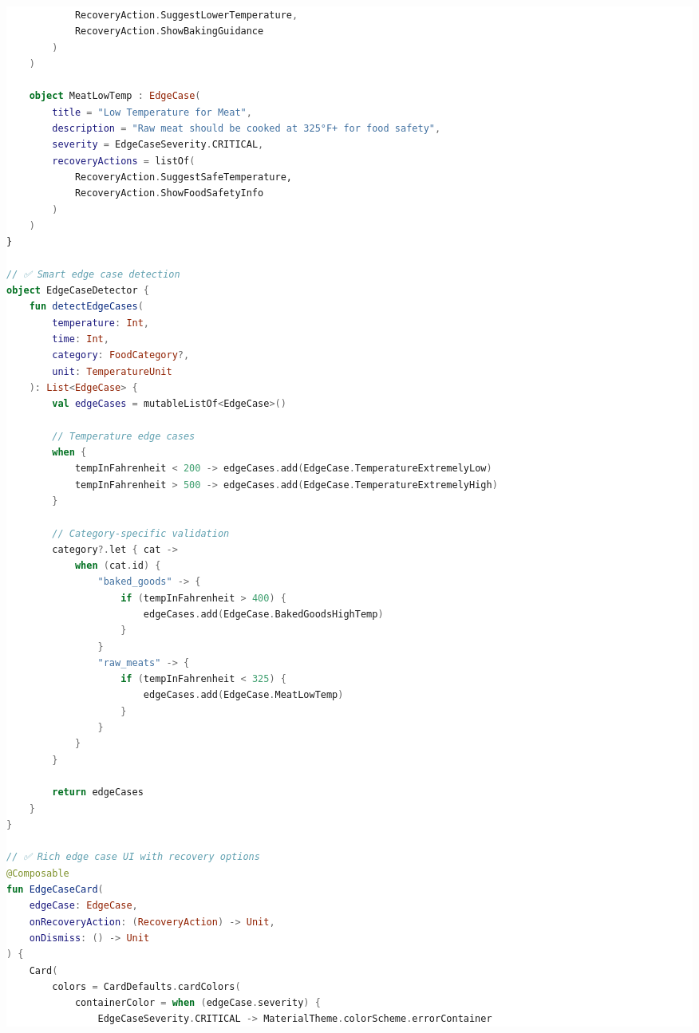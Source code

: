 ```kotlin
            RecoveryAction.SuggestLowerTemperature,
            RecoveryAction.ShowBakingGuidance
        )
    )

    object MeatLowTemp : EdgeCase(
        title = "Low Temperature for Meat",
        description = "Raw meat should be cooked at 325°F+ for food safety",
        severity = EdgeCaseSeverity.CRITICAL,
        recoveryActions = listOf(
            RecoveryAction.SuggestSafeTemperature,
            RecoveryAction.ShowFoodSafetyInfo
        )
    )
}

// ✅ Smart edge case detection
object EdgeCaseDetector {
    fun detectEdgeCases(
        temperature: Int,
        time: Int,
        category: FoodCategory?,
        unit: TemperatureUnit
    ): List<EdgeCase> {
        val edgeCases = mutableListOf<EdgeCase>()

        // Temperature edge cases
        when {
            tempInFahrenheit < 200 -> edgeCases.add(EdgeCase.TemperatureExtremelyLow)
            tempInFahrenheit > 500 -> edgeCases.add(EdgeCase.TemperatureExtremelyHigh)
        }

        // Category-specific validation
        category?.let { cat ->
            when (cat.id) {
                "baked_goods" -> {
                    if (tempInFahrenheit > 400) {
                        edgeCases.add(EdgeCase.BakedGoodsHighTemp)
                    }
                }
                "raw_meats" -> {
                    if (tempInFahrenheit < 325) {
                        edgeCases.add(EdgeCase.MeatLowTemp)
                    }
                }
            }
        }

        return edgeCases
    }
}

// ✅ Rich edge case UI with recovery options
@Composable
fun EdgeCaseCard(
    edgeCase: EdgeCase,
    onRecoveryAction: (RecoveryAction) -> Unit,
    onDismiss: () -> Unit
) {
    Card(
        colors = CardDefaults.cardColors(
            containerColor = when (edgeCase.severity) {
                EdgeCaseSeverity.CRITICAL -> MaterialTheme.colorScheme.errorContainer
```